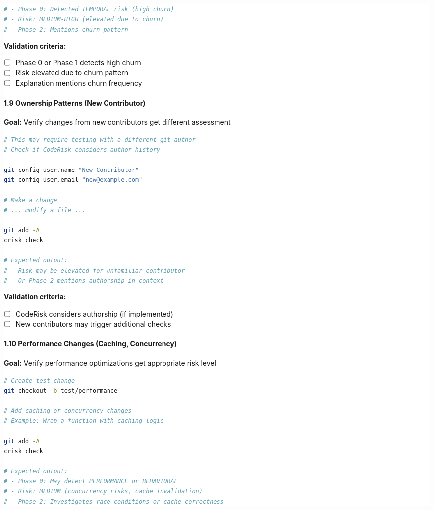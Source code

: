 ```bash
# - Phase 0: Detected TEMPORAL risk (high churn)
# - Risk: MEDIUM-HIGH (elevated due to churn)
# - Phase 2: Mentions churn pattern
```

**Validation criteria:**
- [ ] Phase 0 or Phase 1 detects high churn
- [ ] Risk elevated due to churn pattern
- [ ] Explanation mentions churn frequency

#### 1.9 Ownership Patterns (New Contributor)

**Goal:** Verify changes from new contributors get different assessment

```bash
# This may require testing with a different git author
# Check if CodeRisk considers author history

git config user.name "New Contributor"
git config user.email "new@example.com"

# Make a change
# ... modify a file ...

git add -A
crisk check

# Expected output:
# - Risk may be elevated for unfamiliar contributor
# - Or Phase 2 mentions authorship in context
```

**Validation criteria:**
- [ ] CodeRisk considers authorship (if implemented)
- [ ] New contributors may trigger additional checks

#### 1.10 Performance Changes (Caching, Concurrency)

**Goal:** Verify performance optimizations get appropriate risk level

```bash
# Create test change
git checkout -b test/performance

# Add caching or concurrency changes
# Example: Wrap a function with caching logic

git add -A
crisk check

# Expected output:
# - Phase 0: May detect PERFORMANCE or BEHAVIORAL
# - Risk: MEDIUM (concurrency risks, cache invalidation)
# - Phase 2: Investigates race conditions or cache correctness
```
